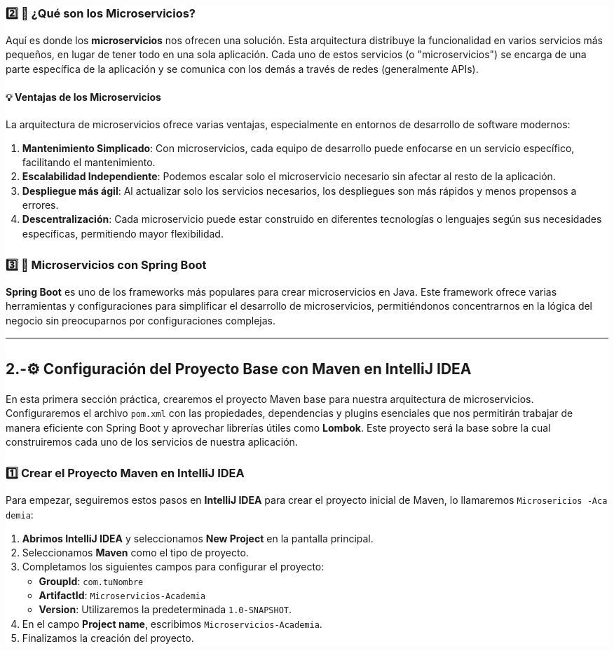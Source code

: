 ### 2️⃣ 🧩 ¿Qué son los Microservicios?

Aquí es donde los **microservicios** nos ofrecen una solución. Esta arquitectura distribuye la funcionalidad en varios servicios más pequeños, en lugar de tener todo en una sola aplicación. Cada uno de estos servicios (o "microservicios") se encarga de una parte específica de la aplicación y se comunica con los demás a través de redes (generalmente APIs).

#### 💡 Ventajas de los Microservicios

La arquitectura de microservicios ofrece varias ventajas, especialmente en entornos de desarrollo de software modernos:

1. **Mantenimiento Simplicado**: Con microservicios, cada equipo de desarrollo puede enfocarse en un servicio
   específico, facilitando el mantenimiento.
2. **Escalabilidad Independiente**: Podemos escalar solo el microservicio necesario sin afectar al resto de la
   aplicación.
3. **Despliegue más ágil**: Al actualizar solo los servicios necesarios, los despliegues son más rápidos y menos
   propensos a errores.
4. **Descentralización**: Cada microservicio puede estar construido en diferentes tecnologías o lenguajes según sus
   necesidades específicas, permitiendo mayor flexibilidad.

### 3️⃣ 🔧 Microservicios con Spring Boot

**Spring Boot** es uno de los frameworks más populares para crear microservicios en Java. Este framework ofrece varias herramientas y configuraciones para simplificar el desarrollo de microservicios, permitiéndonos concentrarnos en la lógica del negocio sin preocuparnos por configuraciones complejas.

---

## 2.-⚙️ Configuración del Proyecto Base con Maven en IntelliJ IDEA

En esta primera sección práctica, crearemos el proyecto Maven base para nuestra arquitectura de microservicios.
Configuraremos el archivo `pom.xml` con las propiedades, dependencias y plugins esenciales que nos permitirán trabajar de manera eficiente con Spring Boot y aprovechar librerías útiles como **Lombok**. Este proyecto será la base sobre la cual construiremos cada uno de los servicios de nuestra aplicación.

### 1️⃣ Crear el Proyecto Maven en IntelliJ IDEA

Para empezar, seguiremos estos pasos en **IntelliJ IDEA** para crear el proyecto inicial de Maven, lo llamaremos `Microsericios -Academia`:

1. **Abrimos IntelliJ IDEA** y seleccionamos **New Project** en la pantalla principal.
2. Seleccionamos **Maven** como el tipo de proyecto.
3. Completamos los siguientes campos para configurar el proyecto:
   - **GroupId**: `com.tuNombre`
   - **ArtifactId**: `Microservicios-Academia`
   - **Version**: Utilizaremos la predeterminada `1.0-SNAPSHOT`.
4. En el campo **Project name**, escribimos `Microservicios-Academia`.
5. Finalizamos la creación del proyecto.
